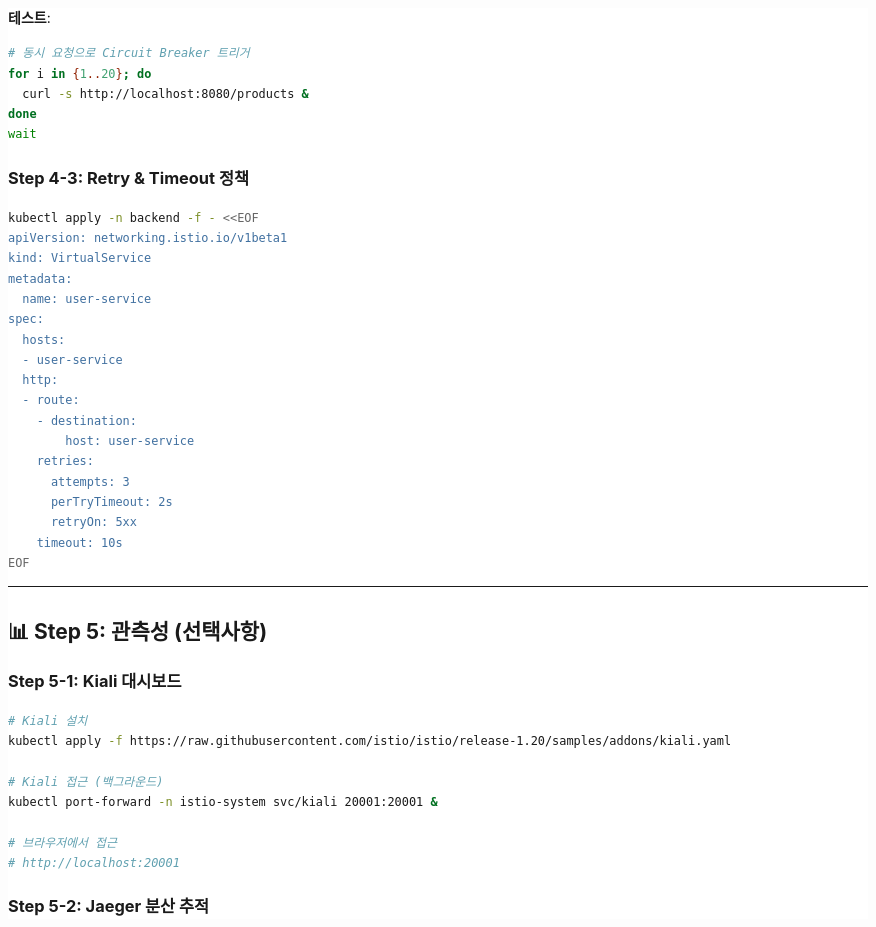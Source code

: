 **테스트**:
```bash
# 동시 요청으로 Circuit Breaker 트리거
for i in {1..20}; do
  curl -s http://localhost:8080/products &
done
wait
```

### Step 4-3: Retry & Timeout 정책

```bash
kubectl apply -n backend -f - <<EOF
apiVersion: networking.istio.io/v1beta1
kind: VirtualService
metadata:
  name: user-service
spec:
  hosts:
  - user-service
  http:
  - route:
    - destination:
        host: user-service
    retries:
      attempts: 3
      perTryTimeout: 2s
      retryOn: 5xx
    timeout: 10s
EOF
```

---

## 📊 Step 5: 관측성 (선택사항)

### Step 5-1: Kiali 대시보드

```bash
# Kiali 설치
kubectl apply -f https://raw.githubusercontent.com/istio/istio/release-1.20/samples/addons/kiali.yaml

# Kiali 접근 (백그라운드)
kubectl port-forward -n istio-system svc/kiali 20001:20001 &

# 브라우저에서 접근
# http://localhost:20001
```

### Step 5-2: Jaeger 분산 추적
